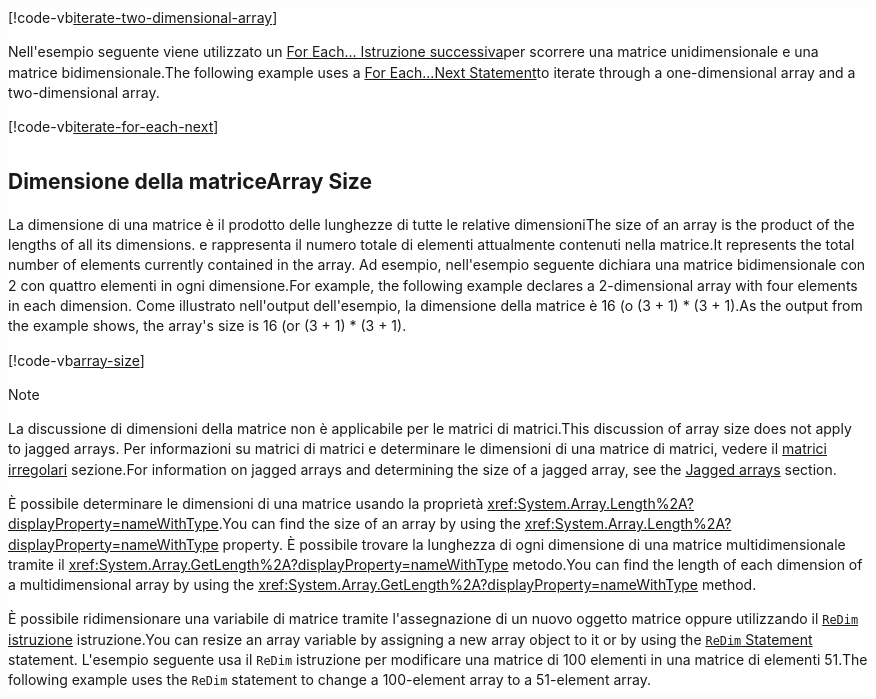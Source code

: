  [!code-vb[iterate-two-dimensional-array](../../../../../samples/snippets/visualbasic/programming-guide/language-features/arrays/iterate2d.vb)]  
  
 <span data-ttu-id="a5b6e-201">Nell'esempio seguente viene utilizzato un [For Each... Istruzione successiva](../../../../visual-basic/language-reference/statements/for-each-next-statement.md)per scorrere una matrice unidimensionale e una matrice bidimensionale.</span><span class="sxs-lookup"><span data-stu-id="a5b6e-201">The following example uses a [For Each...Next Statement](../../../../visual-basic/language-reference/statements/for-each-next-statement.md)to iterate through a one-dimensional array and a two-dimensional array.</span></span>  
  
 [!code-vb[iterate-for-each-next](../../../../../samples/snippets/visualbasic/programming-guide/language-features/arrays/iterate-for-each-next.vb)]  
  
## <a name="array-size"></a><span data-ttu-id="a5b6e-202">Dimensione della matrice</span><span class="sxs-lookup"><span data-stu-id="a5b6e-202">Array Size</span></span>  

 <span data-ttu-id="a5b6e-203">La dimensione di una matrice è il prodotto delle lunghezze di tutte le relative dimensioni</span><span class="sxs-lookup"><span data-stu-id="a5b6e-203">The size of an array is the product of the lengths of all its dimensions.</span></span> <span data-ttu-id="a5b6e-204">e rappresenta il numero totale di elementi attualmente contenuti nella matrice.</span><span class="sxs-lookup"><span data-stu-id="a5b6e-204">It represents the total number of elements currently contained in the array.</span></span>  <span data-ttu-id="a5b6e-205">Ad esempio, nell'esempio seguente dichiara una matrice bidimensionale con 2 con quattro elementi in ogni dimensione.</span><span class="sxs-lookup"><span data-stu-id="a5b6e-205">For example, the following example declares a 2-dimensional array with four elements in each dimension.</span></span> <span data-ttu-id="a5b6e-206">Come illustrato nell'output dell'esempio, la dimensione della matrice è 16 (o (3 + 1) \* (3 + 1).</span><span class="sxs-lookup"><span data-stu-id="a5b6e-206">As the output from the example shows, the array's size is 16 (or (3 + 1) \* (3 + 1).</span></span>

 [!code-vb[array-size](../../../../../samples/snippets/visualbasic/programming-guide/language-features/arrays/array-size.vb)]  

> [!NOTE] 
> <span data-ttu-id="a5b6e-207">La discussione di dimensioni della matrice non è applicabile per le matrici di matrici.</span><span class="sxs-lookup"><span data-stu-id="a5b6e-207">This discussion of array size does not apply to jagged arrays.</span></span> <span data-ttu-id="a5b6e-208">Per informazioni su matrici di matrici e determinare le dimensioni di una matrice di matrici, vedere il [matrici irregolari](#jagged-arrays) sezione.</span><span class="sxs-lookup"><span data-stu-id="a5b6e-208">For information on jagged arrays and determining the size of a jagged array, see the [Jagged arrays](#jagged-arrays) section.</span></span>
  
  <span data-ttu-id="a5b6e-209">È possibile determinare le dimensioni di una matrice usando la proprietà <xref:System.Array.Length%2A?displayProperty=nameWithType>.</span><span class="sxs-lookup"><span data-stu-id="a5b6e-209">You can find the size of an array by using the <xref:System.Array.Length%2A?displayProperty=nameWithType> property.</span></span> <span data-ttu-id="a5b6e-210">È possibile trovare la lunghezza di ogni dimensione di una matrice multidimensionale tramite il <xref:System.Array.GetLength%2A?displayProperty=nameWithType> metodo.</span><span class="sxs-lookup"><span data-stu-id="a5b6e-210">You can find the length of each dimension of a multidimensional array by using the <xref:System.Array.GetLength%2A?displayProperty=nameWithType> method.</span></span>  
  
 <span data-ttu-id="a5b6e-211">È possibile ridimensionare una variabile di matrice tramite l'assegnazione di un nuovo oggetto matrice oppure utilizzando il [ `ReDim` istruzione](../../../../visual-basic/language-reference/statements/redim-statement.md) istruzione.</span><span class="sxs-lookup"><span data-stu-id="a5b6e-211">You can resize an array variable by assigning a new array object to it or by using the [`ReDim` Statement](../../../../visual-basic/language-reference/statements/redim-statement.md) statement.</span></span> <span data-ttu-id="a5b6e-212">L'esempio seguente usa il `ReDim` istruzione per modificare una matrice di 100 elementi in una matrice di elementi 51.</span><span class="sxs-lookup"><span data-stu-id="a5b6e-212">The following example uses the `ReDim` statement to change a 100-element array to a 51-element array.</span></span>
